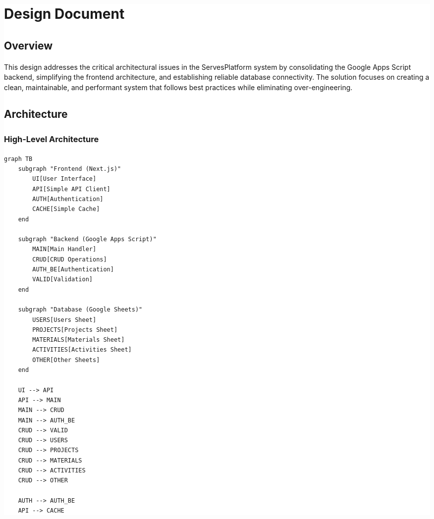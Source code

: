 # Design Document

## Overview

This design addresses the critical architectural issues in the ServesPlatform system by consolidating the Google Apps Script backend, simplifying the frontend architecture, and establishing reliable database connectivity. The solution focuses on creating a clean, maintainable, and performant system that follows best practices while eliminating over-engineering.

## Architecture

### High-Level Architecture

```mermaid
graph TB
    subgraph "Frontend (Next.js)"
        UI[User Interface]
        API[Simple API Client]
        AUTH[Authentication]
        CACHE[Simple Cache]
    end
    
    subgraph "Backend (Google Apps Script)"
        MAIN[Main Handler]
        CRUD[CRUD Operations]
        AUTH_BE[Authentication]
        VALID[Validation]
    end
    
    subgraph "Database (Google Sheets)"
        USERS[Users Sheet]
        PROJECTS[Projects Sheet]
        MATERIALS[Materials Sheet]
        ACTIVITIES[Activities Sheet]
        OTHER[Other Sheets]
    end
    
    UI --> API
    API --> MAIN
    MAIN --> CRUD
    MAIN --> AUTH_BE
    CRUD --> VALID
    CRUD --> USERS
    CRUD --> PROJECTS
    CRUD --> MATERIALS
    CRUD --> ACTIVITIES
    CRUD --> OTHER
    
    AUTH --> AUTH_BE
    API --> CACHE
```
